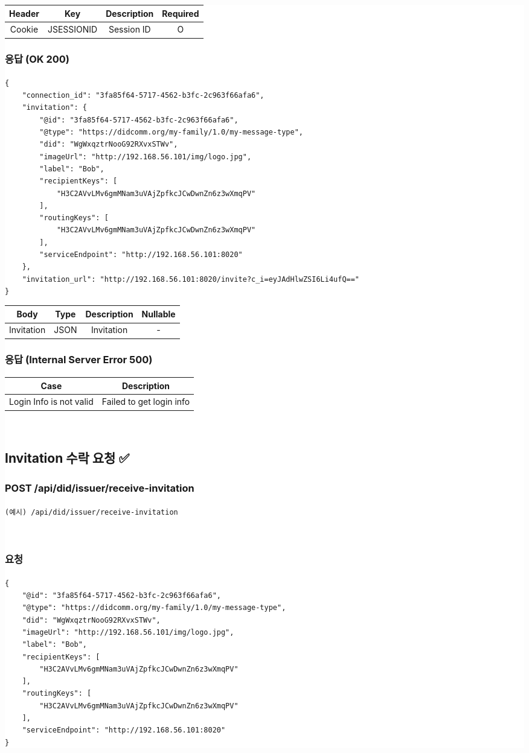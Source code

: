 | Header |    Key     | Description | Required |
| :----: | :--------: | :---------: | :------: |
| Cookie | JSESSIONID | Session ID  |    O     |

### 응답 (OK 200)
```
{
    "connection_id": "3fa85f64-5717-4562-b3fc-2c963f66afa6",
    "invitation": {
        "@id": "3fa85f64-5717-4562-b3fc-2c963f66afa6",
        "@type": "https://didcomm.org/my-family/1.0/my-message-type",
        "did": "WgWxqztrNooG92RXvxSTWv",
        "imageUrl": "http://192.168.56.101/img/logo.jpg",
        "label": "Bob",
        "recipientKeys": [
            "H3C2AVvLMv6gmMNam3uVAjZpfkcJCwDwnZn6z3wXmqPV"
        ],
        "routingKeys": [
            "H3C2AVvLMv6gmMNam3uVAjZpfkcJCwDwnZn6z3wXmqPV"
        ],
        "serviceEndpoint": "http://192.168.56.101:8020"
    },
    "invitation_url": "http://192.168.56.101:8020/invite?c_i=eyJAdHlwZSI6Li4ufQ=="
}
```

|    Body    | Type  | Description | Nullable |
| :--------: | :---: | :---------: | :------: |
| Invitation | JSON  | Invitation  |    -     |

### 응답 (Internal Server Error 500)

|          Case           |       Description        |
| :---------------------: | :----------------------: |
| Login Info is not valid | Failed to get login info |

<br/>

## Invitation 수락 요청 ✅
### POST /api/did/issuer/receive-invitation
`(예시) /api/did/issuer/receive-invitation`

<br/>

### 요청
```
{
    "@id": "3fa85f64-5717-4562-b3fc-2c963f66afa6",
    "@type": "https://didcomm.org/my-family/1.0/my-message-type",
    "did": "WgWxqztrNooG92RXvxSTWv",
    "imageUrl": "http://192.168.56.101/img/logo.jpg",
    "label": "Bob",
    "recipientKeys": [
        "H3C2AVvLMv6gmMNam3uVAjZpfkcJCwDwnZn6z3wXmqPV"
    ],
    "routingKeys": [
        "H3C2AVvLMv6gmMNam3uVAjZpfkcJCwDwnZn6z3wXmqPV"
    ],
    "serviceEndpoint": "http://192.168.56.101:8020"
}
```

